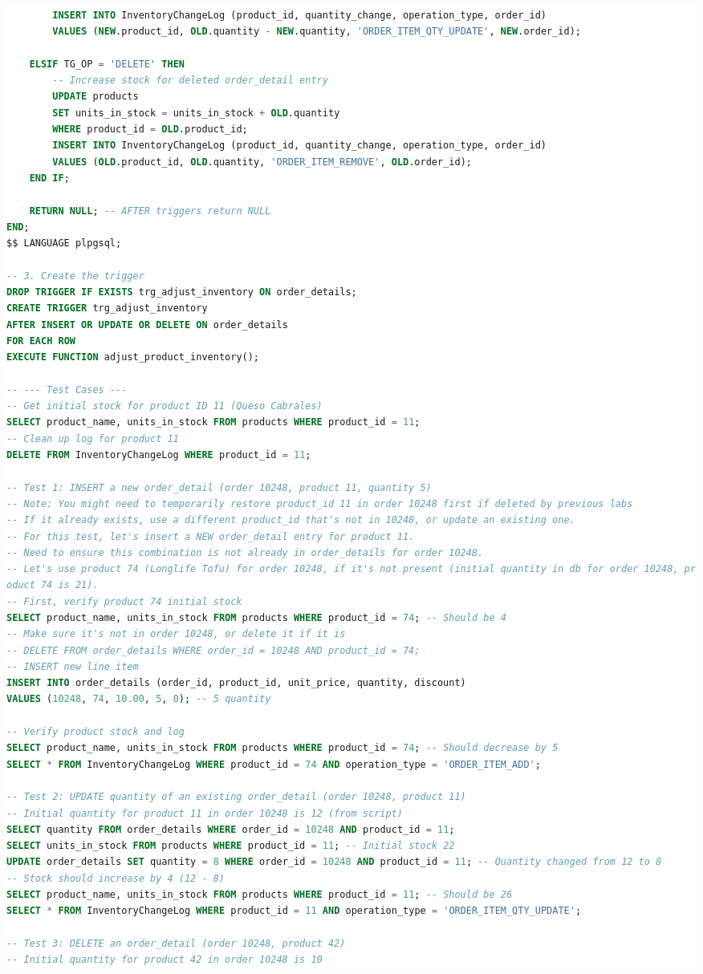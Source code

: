 ```sql
        INSERT INTO InventoryChangeLog (product_id, quantity_change, operation_type, order_id)
        VALUES (NEW.product_id, OLD.quantity - NEW.quantity, 'ORDER_ITEM_QTY_UPDATE', NEW.order_id);

    ELSIF TG_OP = 'DELETE' THEN
        -- Increase stock for deleted order_detail entry
        UPDATE products
        SET units_in_stock = units_in_stock + OLD.quantity
        WHERE product_id = OLD.product_id;
        INSERT INTO InventoryChangeLog (product_id, quantity_change, operation_type, order_id)
        VALUES (OLD.product_id, OLD.quantity, 'ORDER_ITEM_REMOVE', OLD.order_id);
    END IF;

    RETURN NULL; -- AFTER triggers return NULL
END;
$$ LANGUAGE plpgsql;

-- 3. Create the trigger
DROP TRIGGER IF EXISTS trg_adjust_inventory ON order_details;
CREATE TRIGGER trg_adjust_inventory
AFTER INSERT OR UPDATE OR DELETE ON order_details
FOR EACH ROW
EXECUTE FUNCTION adjust_product_inventory();

-- --- Test Cases ---
-- Get initial stock for product ID 11 (Queso Cabrales)
SELECT product_name, units_in_stock FROM products WHERE product_id = 11;
-- Clean up log for product 11
DELETE FROM InventoryChangeLog WHERE product_id = 11;

-- Test 1: INSERT a new order_detail (order 10248, product 11, quantity 5)
-- Note: You might need to temporarily restore product_id 11 in order 10248 first if deleted by previous labs
-- If it already exists, use a different product_id that's not in 10248, or update an existing one.
-- For this test, let's insert a NEW order_detail entry for product 11.
-- Need to ensure this combination is not already in order_details for order 10248.
-- Let's use product 74 (Longlife Tofu) for order 10248, if it's not present (initial quantity in db for order 10248, product 74 is 21).
-- First, verify product 74 initial stock
SELECT product_name, units_in_stock FROM products WHERE product_id = 74; -- Should be 4
-- Make sure it's not in order 10248, or delete it if it is
-- DELETE FROM order_details WHERE order_id = 10248 AND product_id = 74;
-- INSERT new line item
INSERT INTO order_details (order_id, product_id, unit_price, quantity, discount)
VALUES (10248, 74, 10.00, 5, 0); -- 5 quantity

-- Verify product stock and log
SELECT product_name, units_in_stock FROM products WHERE product_id = 74; -- Should decrease by 5
SELECT * FROM InventoryChangeLog WHERE product_id = 74 AND operation_type = 'ORDER_ITEM_ADD';

-- Test 2: UPDATE quantity of an existing order_detail (order 10248, product 11)
-- Initial quantity for product 11 in order 10248 is 12 (from script)
SELECT quantity FROM order_details WHERE order_id = 10248 AND product_id = 11;
SELECT units_in_stock FROM products WHERE product_id = 11; -- Initial stock 22
UPDATE order_details SET quantity = 8 WHERE order_id = 10248 AND product_id = 11; -- Quantity changed from 12 to 8
-- Stock should increase by 4 (12 - 8)
SELECT product_name, units_in_stock FROM products WHERE product_id = 11; -- Should be 26
SELECT * FROM InventoryChangeLog WHERE product_id = 11 AND operation_type = 'ORDER_ITEM_QTY_UPDATE';

-- Test 3: DELETE an order_detail (order 10248, product 42)
-- Initial quantity for product 42 in order 10248 is 10
```